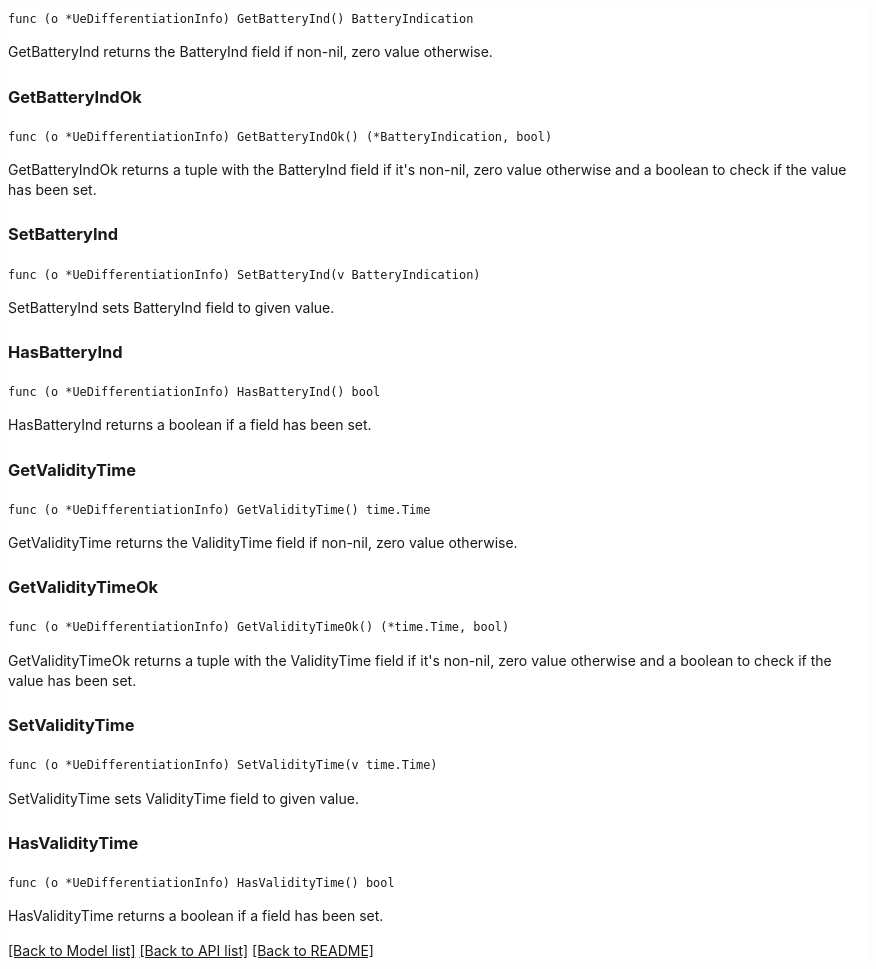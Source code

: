 `func (o *UeDifferentiationInfo) GetBatteryInd() BatteryIndication`

GetBatteryInd returns the BatteryInd field if non-nil, zero value otherwise.

### GetBatteryIndOk

`func (o *UeDifferentiationInfo) GetBatteryIndOk() (*BatteryIndication, bool)`

GetBatteryIndOk returns a tuple with the BatteryInd field if it's non-nil, zero value otherwise
and a boolean to check if the value has been set.

### SetBatteryInd

`func (o *UeDifferentiationInfo) SetBatteryInd(v BatteryIndication)`

SetBatteryInd sets BatteryInd field to given value.

### HasBatteryInd

`func (o *UeDifferentiationInfo) HasBatteryInd() bool`

HasBatteryInd returns a boolean if a field has been set.

### GetValidityTime

`func (o *UeDifferentiationInfo) GetValidityTime() time.Time`

GetValidityTime returns the ValidityTime field if non-nil, zero value otherwise.

### GetValidityTimeOk

`func (o *UeDifferentiationInfo) GetValidityTimeOk() (*time.Time, bool)`

GetValidityTimeOk returns a tuple with the ValidityTime field if it's non-nil, zero value otherwise
and a boolean to check if the value has been set.

### SetValidityTime

`func (o *UeDifferentiationInfo) SetValidityTime(v time.Time)`

SetValidityTime sets ValidityTime field to given value.

### HasValidityTime

`func (o *UeDifferentiationInfo) HasValidityTime() bool`

HasValidityTime returns a boolean if a field has been set.


[[Back to Model list]](../README.md#documentation-for-models) [[Back to API list]](../README.md#documentation-for-api-endpoints) [[Back to README]](../README.md)


